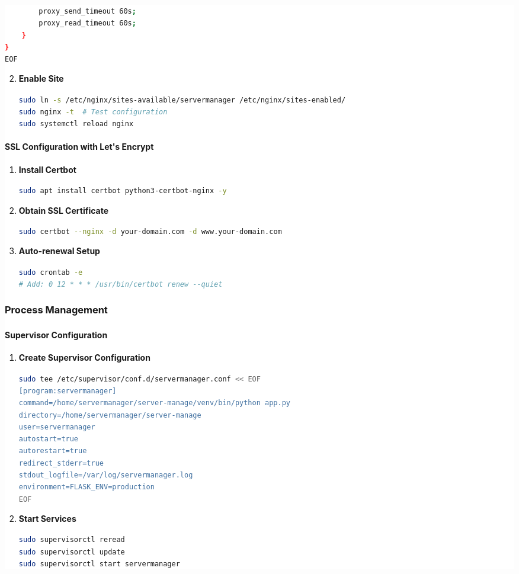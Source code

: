    ```bash
           proxy_send_timeout 60s;
           proxy_read_timeout 60s;
       }
   }
   EOF
   ```

2. **Enable Site**
   ```bash
   sudo ln -s /etc/nginx/sites-available/servermanager /etc/nginx/sites-enabled/
   sudo nginx -t  # Test configuration
   sudo systemctl reload nginx
   ```

#### SSL Configuration with Let's Encrypt
1. **Install Certbot**
   ```bash
   sudo apt install certbot python3-certbot-nginx -y
   ```

2. **Obtain SSL Certificate**
   ```bash
   sudo certbot --nginx -d your-domain.com -d www.your-domain.com
   ```

3. **Auto-renewal Setup**
   ```bash
   sudo crontab -e
   # Add: 0 12 * * * /usr/bin/certbot renew --quiet
   ```

### Process Management

#### Supervisor Configuration
1. **Create Supervisor Configuration**
   ```bash
   sudo tee /etc/supervisor/conf.d/servermanager.conf << EOF
   [program:servermanager]
   command=/home/servermanager/server-manage/venv/bin/python app.py
   directory=/home/servermanager/server-manage
   user=servermanager
   autostart=true
   autorestart=true
   redirect_stderr=true
   stdout_logfile=/var/log/servermanager.log
   environment=FLASK_ENV=production
   EOF
   ```

2. **Start Services**
   ```bash
   sudo supervisorctl reread
   sudo supervisorctl update
   sudo supervisorctl start servermanager
   ```
